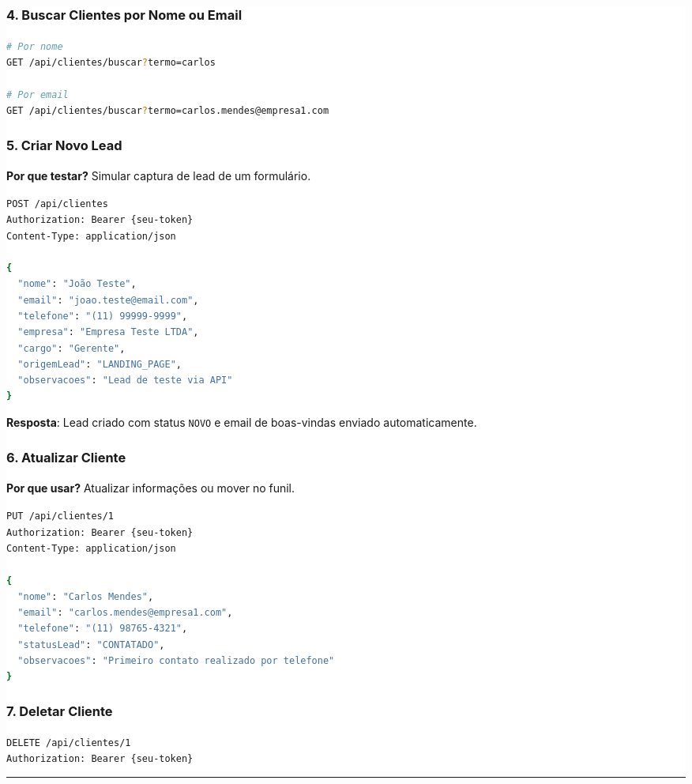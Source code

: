 ### 4. Buscar Clientes por Nome ou Email

```bash
# Por nome
GET /api/clientes/buscar?termo=carlos

# Por email
GET /api/clientes/buscar?termo=carlos.mendes@empresa1.com
```

### 5. Criar Novo Lead

**Por que testar?** Simular captura de lead de um formulário.

```bash
POST /api/clientes
Authorization: Bearer {seu-token}
Content-Type: application/json

{
  "nome": "João Teste",
  "email": "joao.teste@email.com",
  "telefone": "(11) 99999-9999",
  "empresa": "Empresa Teste LTDA",
  "cargo": "Gerente",
  "origemLead": "LANDING_PAGE",
  "observacoes": "Lead de teste via API"
}
```

**Resposta**: Lead criado com status `NOVO` e email de boas-vindas enviado automaticamente.

### 6. Atualizar Cliente

**Por que usar?** Atualizar informações ou mover no funil.

```bash
PUT /api/clientes/1
Authorization: Bearer {seu-token}
Content-Type: application/json

{
  "nome": "Carlos Mendes",
  "email": "carlos.mendes@empresa1.com",
  "telefone": "(11) 98765-4321",
  "statusLead": "CONTATADO",
  "observacoes": "Primeiro contato realizado por telefone"
}
```

### 7. Deletar Cliente

```bash
DELETE /api/clientes/1
Authorization: Bearer {seu-token}
```

---
